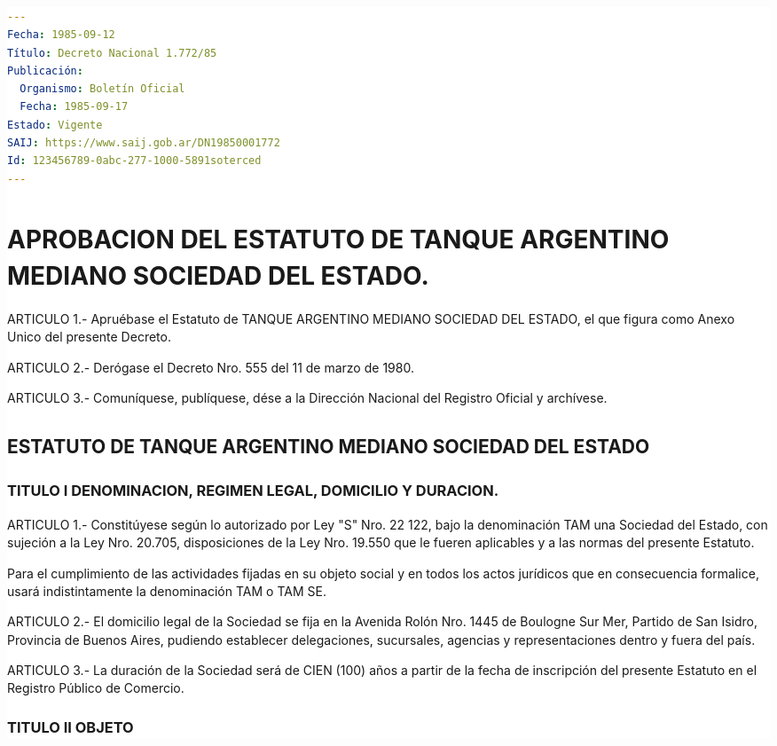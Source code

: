 ```yaml
---
Fecha: 1985-09-12
Título: Decreto Nacional 1.772/85
Publicación:
  Organismo: Boletín Oficial
  Fecha: 1985-09-17
Estado: Vigente
SAIJ: https://www.saij.gob.ar/DN19850001772
Id: 123456789-0abc-277-1000-5891soterced
---
```

# APROBACION DEL ESTATUTO DE TANQUE ARGENTINO MEDIANO SOCIEDAD DEL ESTADO.

<a id="1"></a>
ARTICULO  1.-  Apruébase  el  Estatuto  de TANQUE ARGENTINO MEDIANO SOCIEDAD DEL ESTADO, el que figura como Anexo  Unico  del  presente Decreto.

<a id="2"></a>
ARTICULO  2.- Derógase el Decreto Nro. 555 del 11 de marzo de 1980.

<a id="3"></a>
ARTICULO  3.- Comuníquese, publíquese, dése a la Dirección Nacional del Registro Oficial y archívese.

## ESTATUTO    DE    TANQUE  ARGENTINO  MEDIANO  SOCIEDAD  DEL  ESTADO

### TITULO  I DENOMINACION, REGIMEN LEGAL, DOMICILIO Y DURACION.

<a id="1"></a>
ARTICULO  1.-  Constitúyese según lo autorizado por Ley "S" Nro. 22 122,  bajo  la  denominación  TAM  una  Sociedad  del  Estado,  con sujeción a la Ley  Nro. 20.705, disposiciones de la Ley Nro. 19.550 que le fueren aplicables  y  a  las  normas  del presente Estatuto.

Para  el  cumplimiento  de  las actividades fijadas  en  su  objeto social  y  en  todos  los  actos  jurídicos   que  en  consecuencia formalice,  usará indistintamente la denominación  TAM  o  TAM  SE.

<a id="2"></a>
ARTICULO  2.-  El  domicilio  legal  de  la  Sociedad se fija en la Avenida  Rolón  Nro.  1445  de  Boulogne  Sur Mer, Partido  de  San Isidro, Provincia de Buenos Aires, pudiendo establecer delegaciones,  sucursales,  agencias  y representaciones  dentro  y fuera del país.

<a id="3"></a>
ARTICULO  3.-  La duración de la Sociedad será de CIEN (100) años a partir de la fecha  de  inscripción  del  presente  Estatuto  en el Registro Público de Comercio.

### TITULO  II                           OBJETO
